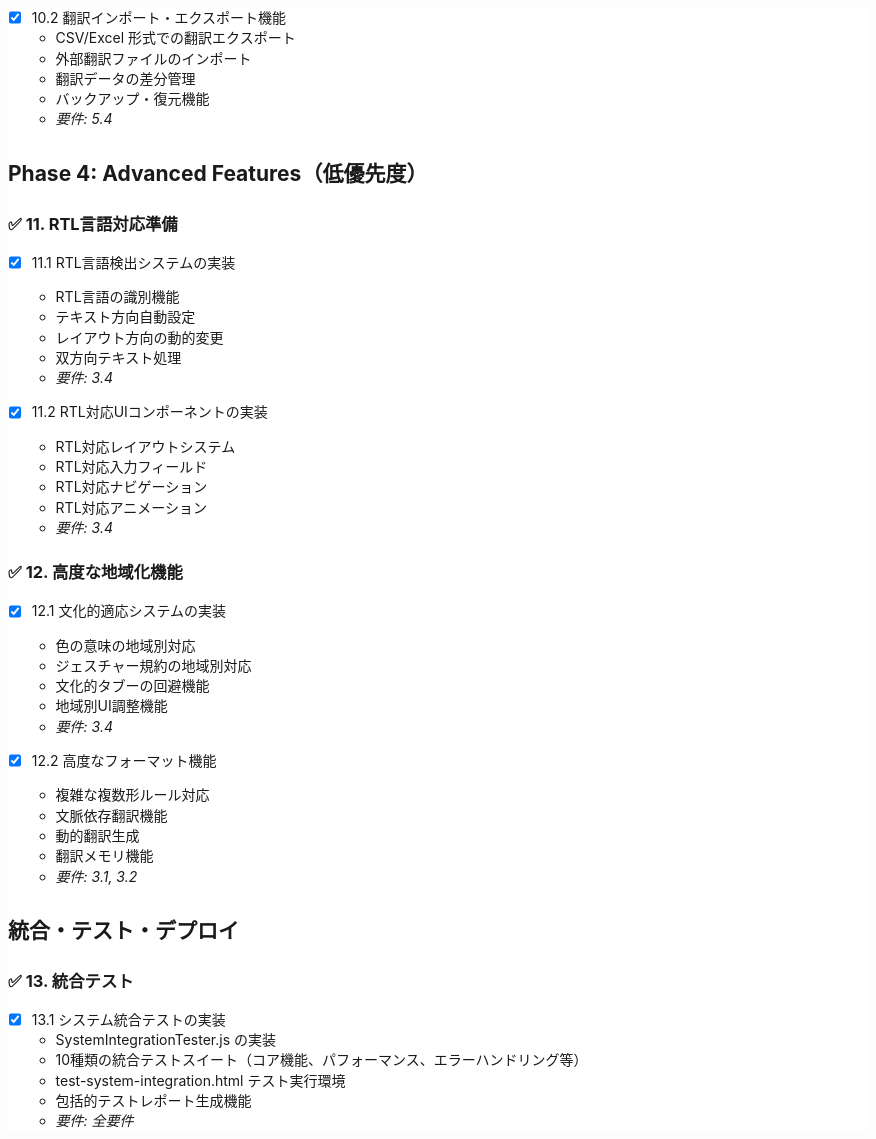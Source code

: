 - [x] 10.2 翻訳インポート・エクスポート機能
  - CSV/Excel 形式での翻訳エクスポート
  - 外部翻訳ファイルのインポート
  - 翻訳データの差分管理
  - バックアップ・復元機能
  - _要件: 5.4_

## Phase 4: Advanced Features（低優先度）

### ✅ 11. RTL言語対応準備

- [x] 11.1 RTL言語検出システムの実装
  - RTL言語の識別機能
  - テキスト方向自動設定
  - レイアウト方向の動的変更
  - 双方向テキスト処理
  - _要件: 3.4_

- [x] 11.2 RTL対応UIコンポーネントの実装
  - RTL対応レイアウトシステム
  - RTL対応入力フィールド
  - RTL対応ナビゲーション
  - RTL対応アニメーション
  - _要件: 3.4_

### ✅ 12. 高度な地域化機能

- [x] 12.1 文化的適応システムの実装
  - 色の意味の地域別対応
  - ジェスチャー規約の地域別対応
  - 文化的タブーの回避機能
  - 地域別UI調整機能
  - _要件: 3.4_

- [x] 12.2 高度なフォーマット機能
  - 複雑な複数形ルール対応
  - 文脈依存翻訳機能
  - 動的翻訳生成
  - 翻訳メモリ機能
  - _要件: 3.1, 3.2_

## 統合・テスト・デプロイ

### ✅ 13. 統合テスト

- [x] 13.1 システム統合テストの実装
  - SystemIntegrationTester.js の実装
  - 10種類の統合テストスイート（コア機能、パフォーマンス、エラーハンドリング等）
  - test-system-integration.html テスト実行環境
  - 包括的テストレポート生成機能
  - _要件: 全要件_
